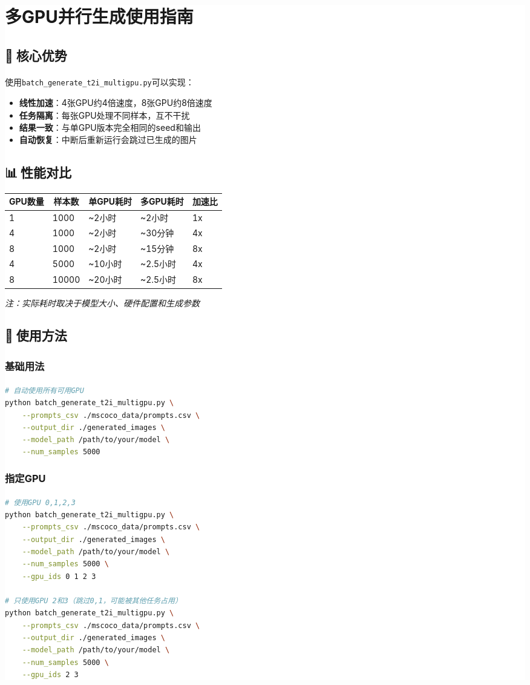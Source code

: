 # 多GPU并行生成使用指南

## 🚀 核心优势

使用`batch_generate_t2i_multigpu.py`可以实现：
- **线性加速**：4张GPU约4倍速度，8张GPU约8倍速度
- **任务隔离**：每张GPU处理不同样本，互不干扰
- **结果一致**：与单GPU版本完全相同的seed和输出
- **自动恢复**：中断后重新运行会跳过已生成的图片

## 📊 性能对比

| GPU数量 | 样本数 | 单GPU耗时 | 多GPU耗时 | 加速比 |
|---------|--------|-----------|-----------|--------|
| 1       | 1000   | ~2小时    | ~2小时    | 1x     |
| 4       | 1000   | ~2小时    | ~30分钟   | 4x     |
| 8       | 1000   | ~2小时    | ~15分钟   | 8x     |
| 4       | 5000   | ~10小时   | ~2.5小时  | 4x     |
| 8       | 10000  | ~20小时   | ~2.5小时  | 8x     |

*注：实际耗时取决于模型大小、硬件配置和生成参数*

## 🎯 使用方法

### 基础用法

```bash
# 自动使用所有可用GPU
python batch_generate_t2i_multigpu.py \
    --prompts_csv ./mscoco_data/prompts.csv \
    --output_dir ./generated_images \
    --model_path /path/to/your/model \
    --num_samples 5000
```

### 指定GPU

```bash
# 使用GPU 0,1,2,3
python batch_generate_t2i_multigpu.py \
    --prompts_csv ./mscoco_data/prompts.csv \
    --output_dir ./generated_images \
    --model_path /path/to/your/model \
    --num_samples 5000 \
    --gpu_ids 0 1 2 3

# 只使用GPU 2和3（跳过0,1，可能被其他任务占用）
python batch_generate_t2i_multigpu.py \
    --prompts_csv ./mscoco_data/prompts.csv \
    --output_dir ./generated_images \
    --model_path /path/to/your/model \
    --num_samples 5000 \
    --gpu_ids 2 3
```
